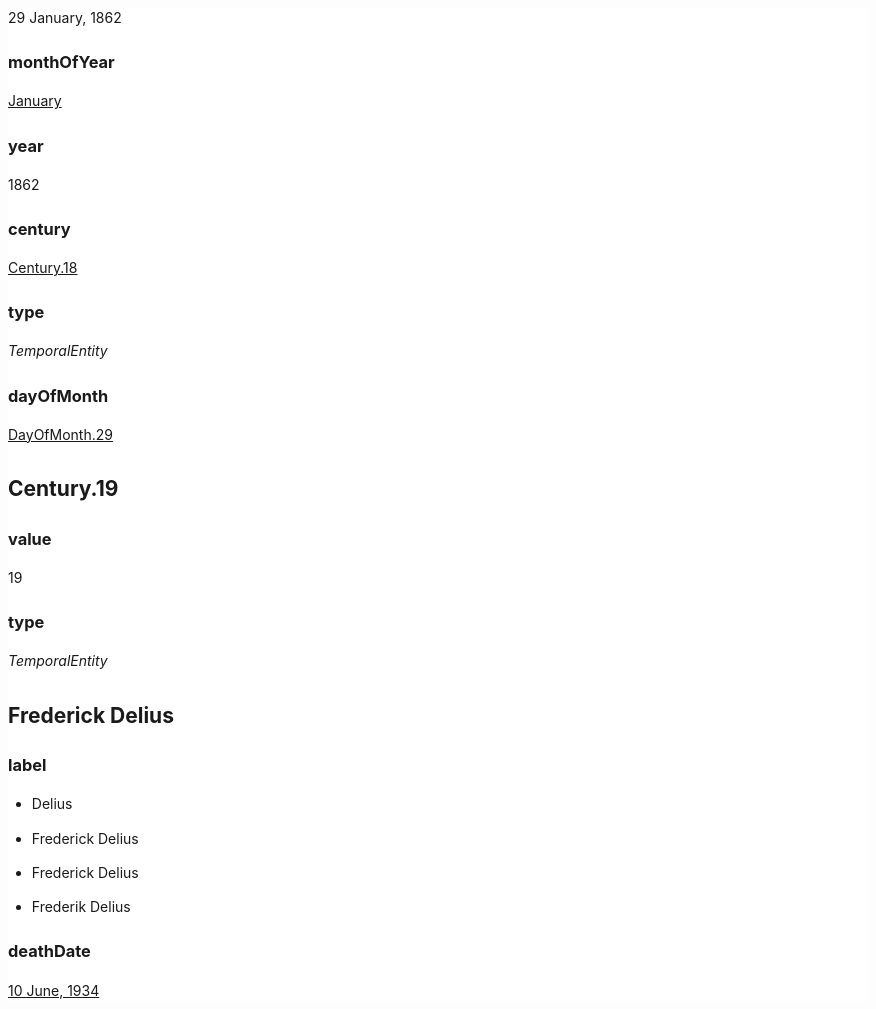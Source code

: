 
29 January, 1862

### monthOfYear


[January](#January)

### year


1862

### century


[Century.18](#Century.18)

### type


*TemporalEntity*

### dayOfMonth


[DayOfMonth.29](#DayOfMonth.29)

## Century.19

### value


19

### type


*TemporalEntity*

## Frederick Delius

### label

 - Delius

 - Frederick Delius

 - Frederick Delius

 - Frederik Delius

### deathDate


[10 June, 1934](#10-June-1934)
